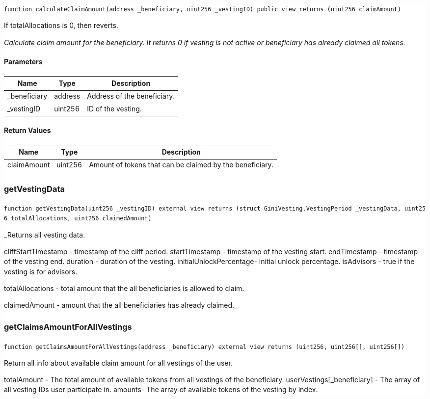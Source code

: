 ```solidity
function calculateClaimAmount(address _beneficiary, uint256 _vestingID) public view returns (uint256 claimAmount)
```

If totalAllocations is 0, then reverts.

_Calculate claim amount for the beneficiary. It returns 0 if vesting is not active or beneficiary has already claimed all tokens._

#### Parameters

| Name | Type | Description |
| ---- | ---- | ----------- |
| _beneficiary | address | Address of the beneficiary. |
| _vestingID | uint256 | ID of the vesting. |

#### Return Values

| Name | Type | Description |
| ---- | ---- | ----------- |
| claimAmount | uint256 | Amount of tokens that can be claimed by the beneficiary. |

### getVestingData

```solidity
function getVestingData(uint256 _vestingID) external view returns (struct GiniVesting.VestingPeriod _vestingData, uint256 totalAllocations, uint256 claimedAmount)
```

_Returns all vesting data.

cliffStartTimestamp - timestamp of the cliff period.
startTimestamp - timestamp of the vesting start.
endTimestamp - timestamp of the vesting end.
duration - duration of the vesting.
initialUnlockPercentage- initial unlock percentage.
isAdvisors - true if the vesting is for advisors.

totalAllocations - total amount that the all beneficiaries is allowed to claim.

claimedAmount - amount that the all beneficiaries has already claimed._

### getClaimsAmountForAllVestings

```solidity
function getClaimsAmountForAllVestings(address _beneficiary) external view returns (uint256, uint256[], uint256[])
```

Return all info about available claim amount for all vestings of the user.

totalAmount - The total amount of available tokens from all vestings of the beneficiary.
userVestings[_beneficiary] - The array of all vesting IDs user participate in.
amounts-  The array of available tokens of the vesting by index.
